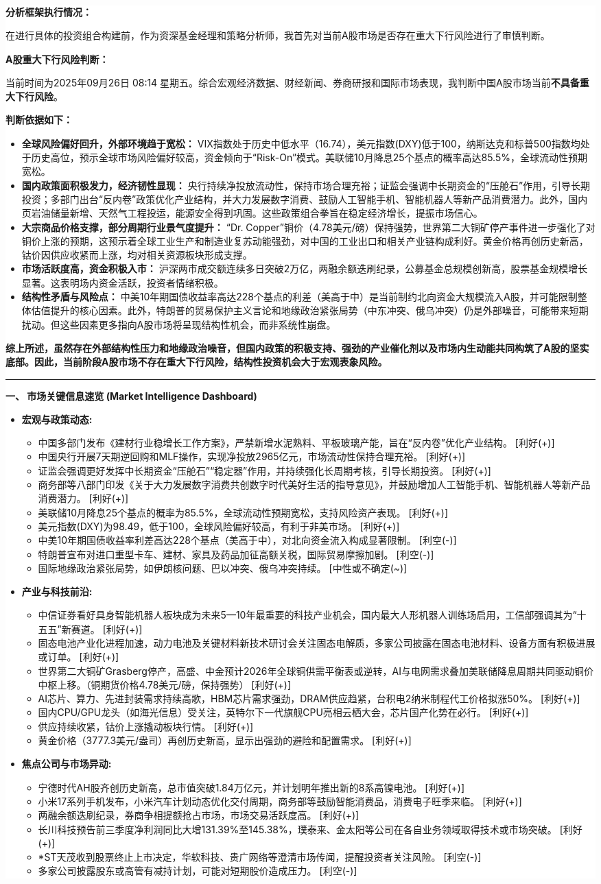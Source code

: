 **分析框架执行情况：**

在进行具体的投资组合构建前，作为资深基金经理和策略分析师，我首先对当前A股市场是否存在重大下行风险进行了审慎判断。

**A股重大下行风险判断：**

当前时间为2025年09月26日 08:14 星期五。综合宏观经济数据、财经新闻、券商研报和国际市场表现，我判断中国A股市场当前**不具备重大下行风险**。

**判断依据如下：**

*   **全球风险偏好回升，外部环境趋于宽松：** VIX指数处于历史中低水平（16.74），美元指数(DXY)低于100，纳斯达克和标普500指数均处于历史高位，预示全球市场风险偏好较高，资金倾向于“Risk-On”模式。美联储10月降息25个基点的概率高达85.5%，全球流动性预期宽松。
*   **国内政策面积极发力，经济韧性显现：** 央行持续净投放流动性，保持市场合理充裕；证监会强调中长期资金的“压舱石”作用，引导长期投资；多部门出台“反内卷”政策优化产业结构，并大力发展数字消费、鼓励人工智能手机、智能机器人等新产品消费潜力。此外，国内页岩油储量新增、天然气工程投运，能源安全得到巩固。这些政策组合拳旨在稳定经济增长，提振市场信心。
*   **大宗商品价格支撑，部分周期行业景气度提升：** “Dr. Copper”铜价（4.78美元/磅）保持强势，世界第二大铜矿停产事件进一步强化了对铜价上涨的预期，这预示着全球工业生产和制造业复苏动能强劲，对中国的工业出口和相关产业链构成利好。黄金价格再创历史新高，钴价因供应收紧而上涨，均对相关资源板块形成支撑。
*   **市场活跃度高，资金积极入市：** 沪深两市成交额连续多日突破2万亿，两融余额迭刷纪录，公募基金总规模创新高，股票基金规模增长显著。这表明场内资金活跃，投资者情绪积极。
*   **结构性矛盾与风险点：** 中美10年期国债收益率高达228个基点的利差（美高于中）是当前制约北向资金大规模流入A股，并可能限制整体估值提升的核心因素。此外，特朗普的贸易保护主义言论和地缘政治紧张局势（中东冲突、俄乌冲突）仍是外部噪音，可能带来短期扰动。但这些因素更多指向A股市场将呈现结构性机会，而非系统性崩盘。

**综上所述，虽然存在外部结构性压力和地缘政治噪音，但国内政策的积极支持、强劲的产业催化剂以及市场内生动能共同构筑了A股的坚实底部。因此，当前阶段A股市场不存在重大下行风险，结构性投资机会大于宏观表象风险。**

---

**一、 市场关键信息速览 (Market Intelligence Dashboard)**

*   **宏观与政策动态:**
    *   中国多部门发布《建材行业稳增长工作方案》，严禁新增水泥熟料、平板玻璃产能，旨在“反内卷”优化产业结构。 [利好(+)]
    *   中国央行开展7天期逆回购和MLF操作，实现净投放2965亿元，市场流动性保持合理充裕。 [利好(+)]
    *   证监会强调更好发挥中长期资金“压舱石”“稳定器”作用，并持续强化长周期考核，引导长期投资。 [利好(+)]
    *   商务部等八部门印发《关于大力发展数字消费共创数字时代美好生活的指导意见》，并鼓励增加人工智能手机、智能机器人等新产品消费潜力。 [利好(+)]
    *   美联储10月降息25个基点的概率为85.5%，全球流动性预期宽松，支持风险资产表现。 [利好(+)]
    *   美元指数(DXY)为98.49，低于100，全球风险偏好较高，有利于非美市场。 [利好(+)]
    *   中美10年期国债收益率利差高达228个基点（美高于中），对北向资金流入构成显著限制。 [利空(-)]
    *   特朗普宣布对进口重型卡车、建材、家具及药品加征高额关税，国际贸易摩擦加剧。 [利空(-)]
    *   国际地缘政治紧张局势，如伊朗核问题、巴以冲突、俄乌冲突持续。 [中性或不确定(~)]

*   **产业与科技前沿:**
    *   中信证券看好具身智能机器人板块成为未来5—10年最重要的科技产业机会，国内最大人形机器人训练场启用，工信部强调其为“十五五”新赛道。 [利好(+)]
    *   固态电池产业化进程加速，动力电池及关键材料新技术研讨会关注固态电解质，多家公司披露在固态电池材料、设备方面有积极进展或订单。 [利好(+)]
    *   世界第二大铜矿Grasberg停产，高盛、中金预计2026年全球铜供需平衡表或逆转，AI与电网需求叠加美联储降息周期共同驱动铜价中枢上移。（铜期货价格4.78美元/磅，保持强势） [利好(+)]
    *   AI芯片、算力、先进封装需求持续高歌，HBM芯片需求强劲，DRAM供应趋紧，台积电2纳米制程代工价格拟涨50%。 [利好(+)]
    *   国内CPU/GPU龙头（如海光信息）受关注，英特尔下一代旗舰CPU亮相云栖大会，芯片国产化势在必行。 [利好(+)]
    *   供应持续收紧，钴价上涨撬动板块行情。 [利好(+)]
    *   黄金价格（3777.3美元/盎司）再创历史新高，显示出强劲的避险和配置需求。 [利好(+)]

*   **焦点公司与市场异动:**
    *   宁德时代AH股齐创历史新高，总市值突破1.84万亿元，并计划明年推出新的8系高镍电池。 [利好(+)]
    *   小米17系列手机发布，小米汽车计划动态优化交付周期，商务部等鼓励智能消费品，消费电子旺季来临。 [利好(+)]
    *   两融余额迭刷纪录，券商争相提额抢占市场，市场交易活跃度高。 [利好(+)]
    *   长川科技预告前三季度净利润同比大增131.39%至145.38%，璞泰来、金太阳等公司在各自业务领域取得技术或市场突破。 [利好(+)]
    *   *ST天茂收到股票终止上市决定，华软科技、贵广网络等澄清市场传闻，提醒投资者关注风险。 [利空(-)]
    *   多家公司披露股东或高管有减持计划，可能对短期股价造成压力。 [利空(-)]
